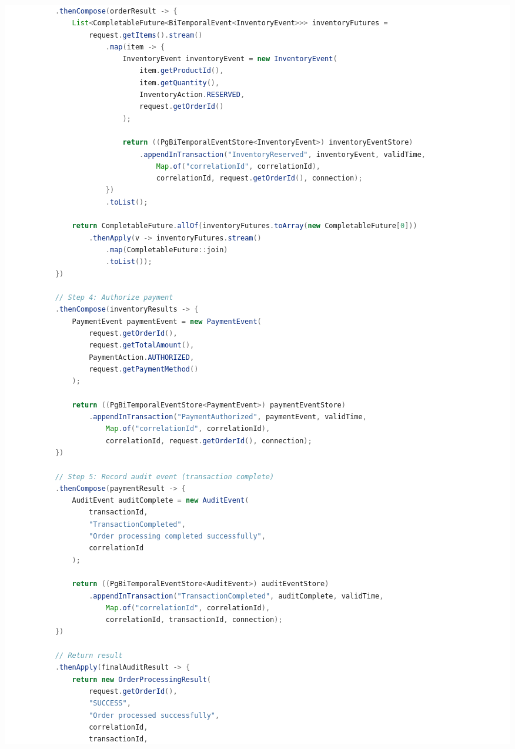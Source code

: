 ```java
            .thenCompose(orderResult -> {
                List<CompletableFuture<BiTemporalEvent<InventoryEvent>>> inventoryFutures =
                    request.getItems().stream()
                        .map(item -> {
                            InventoryEvent inventoryEvent = new InventoryEvent(
                                item.getProductId(),
                                item.getQuantity(),
                                InventoryAction.RESERVED,
                                request.getOrderId()
                            );

                            return ((PgBiTemporalEventStore<InventoryEvent>) inventoryEventStore)
                                .appendInTransaction("InventoryReserved", inventoryEvent, validTime,
                                    Map.of("correlationId", correlationId),
                                    correlationId, request.getOrderId(), connection);
                        })
                        .toList();

                return CompletableFuture.allOf(inventoryFutures.toArray(new CompletableFuture[0]))
                    .thenApply(v -> inventoryFutures.stream()
                        .map(CompletableFuture::join)
                        .toList());
            })

            // Step 4: Authorize payment
            .thenCompose(inventoryResults -> {
                PaymentEvent paymentEvent = new PaymentEvent(
                    request.getOrderId(),
                    request.getTotalAmount(),
                    PaymentAction.AUTHORIZED,
                    request.getPaymentMethod()
                );

                return ((PgBiTemporalEventStore<PaymentEvent>) paymentEventStore)
                    .appendInTransaction("PaymentAuthorized", paymentEvent, validTime,
                        Map.of("correlationId", correlationId),
                        correlationId, request.getOrderId(), connection);
            })

            // Step 5: Record audit event (transaction complete)
            .thenCompose(paymentResult -> {
                AuditEvent auditComplete = new AuditEvent(
                    transactionId,
                    "TransactionCompleted",
                    "Order processing completed successfully",
                    correlationId
                );

                return ((PgBiTemporalEventStore<AuditEvent>) auditEventStore)
                    .appendInTransaction("TransactionCompleted", auditComplete, validTime,
                        Map.of("correlationId", correlationId),
                        correlationId, transactionId, connection);
            })

            // Return result
            .thenApply(finalAuditResult -> {
                return new OrderProcessingResult(
                    request.getOrderId(),
                    "SUCCESS",
                    "Order processed successfully",
                    correlationId,
                    transactionId,
```